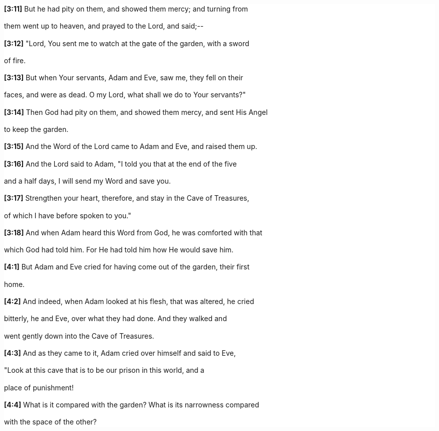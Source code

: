 
**[3:11]** But he had pity on them, and showed them mercy; and turning from

them went up to heaven, and prayed to the Lord, and said;--



**[3:12]** "Lord, You sent me to watch at the gate of the garden, with a sword

of fire.



**[3:13]** But when Your servants, Adam and Eve, saw me, they fell on their

faces, and were as dead.  O my Lord, what shall we do to Your servants?"



**[3:14]** Then God had pity on them, and showed them mercy, and sent His Angel

to keep the garden.



**[3:15]** And the Word of the Lord came to Adam and Eve, and raised them up.



**[3:16]** And the Lord said to Adam, "I told you that at the end of the five

and a half days, I will send my Word and save you.



**[3:17]** Strengthen your heart, therefore, and stay in the Cave of Treasures,

of which I have before spoken to you."



**[3:18]** And when Adam heard this Word from God, he was comforted with that

which God had told him.  For He had told him how He would save him. 



**[4:1]** But Adam and Eve cried for having come out of the garden, their first

home.



**[4:2]** And indeed, when Adam looked at his flesh, that was altered, he cried

bitterly, he and Eve, over what they had done.  And they walked and

went gently down into the Cave of Treasures.



**[4:3]** And as they came to it, Adam cried over himself and said to Eve,

"Look at this cave  that is to  be our prison in this world, and a

place of punishment!



**[4:4]** What is it compared with the garden?  What is its narrowness compared

with the space of the other?
